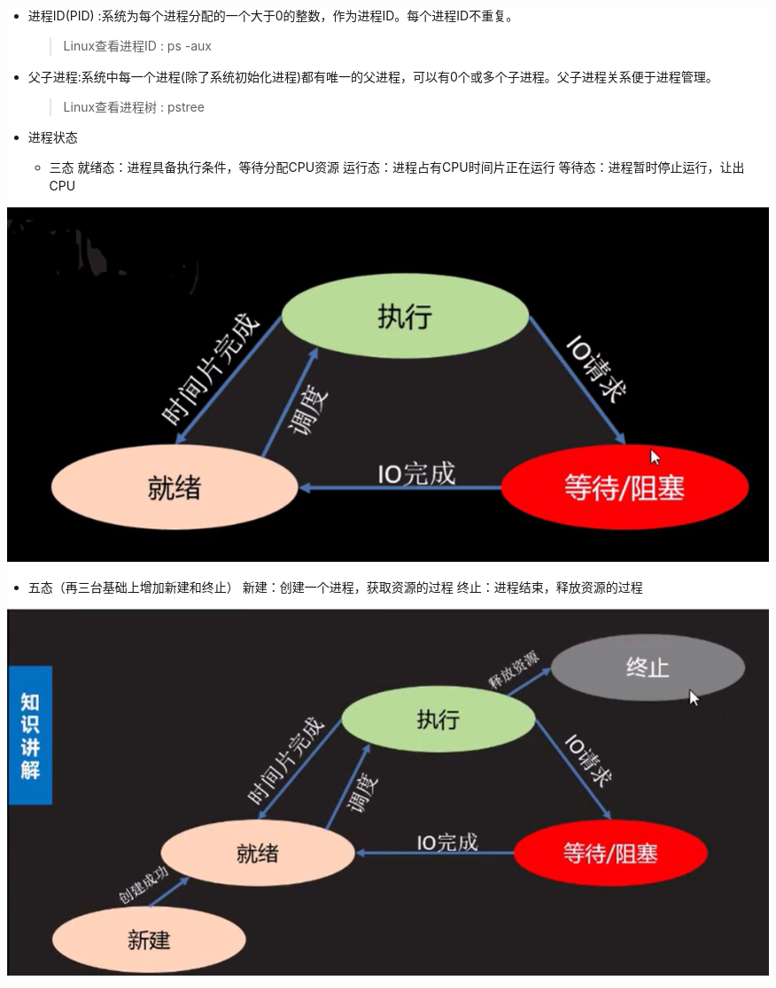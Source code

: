 - 进程ID(PID) :系统为每个进程分配的一个大于0的整数，作为进程ID。每个进程ID不重复。

  > Linux查看进程ID : ps -aux

- 父子进程:系统中每一个进程(除了系统初始化进程)都有唯一的父进程，可以有0个或多个子进程。父子进程关系便于进程管理。

  > Linux查看进程树 : pstree

- 进程状态
  - 三态
  就绪态：进程具备执行条件，等待分配CPU资源
  运行态：进程占有CPU时间片正在运行
  等待态：进程暂时停止运行，让出CPU

![进程状态](./img/进程状态.png)

- 五态（再三台基础上增加新建和终止）
新建：创建一个进程，获取资源的过程
终止：进程结束，释放资源的过程

![进程五状](./img/进程五态.png)
